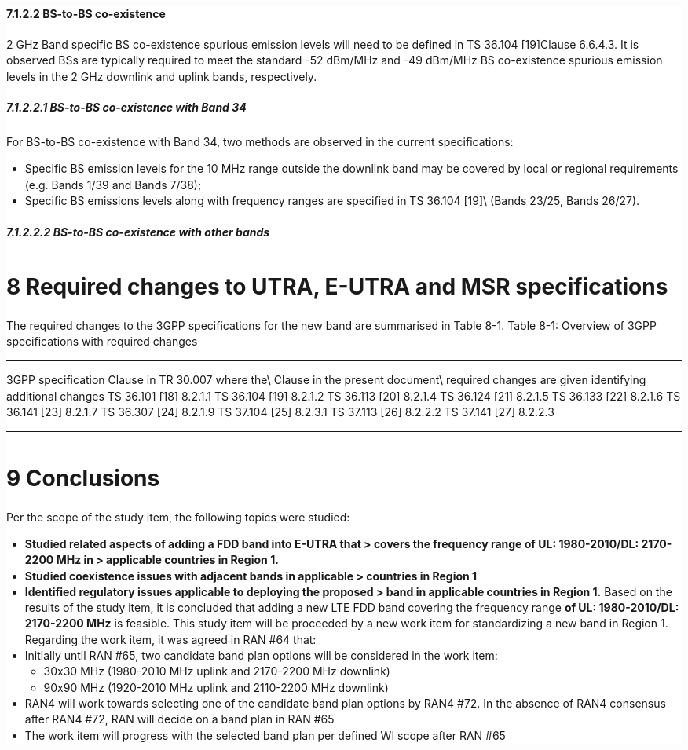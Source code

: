 #### 7.1.2.2 BS-to-BS co-existence
2 GHz Band specific BS co-existence spurious emission levels will need to be
defined in TS 36.104 [19]Clause 6.6.4.3. It is observed BSs are typically
required to meet the standard -52 dBm/MHz and -49 dBm/MHz BS co-existence
spurious emission levels in the 2 GHz downlink and uplink bands, respectively.
##### 7.1.2.2.1 BS-to-BS co-existence with Band 34
For BS-to-BS co-existence with Band 34, two methods are observed in the
current specifications:
  * Specific BS emission levels for the 10 MHz range outside the downlink band may be covered by local or regional requirements (e.g. Bands 1/39 and Bands 7/38);
  * Specific BS emissions levels along with frequency ranges are specified in TS 36.104 [19]\ (Bands 23/25, Bands 26/27).
##### 7.1.2.2.2 BS-to-BS co-existence with other bands
# 8 Required changes to UTRA, E-UTRA and MSR specifications
The required changes to the 3GPP specifications for the new band are
summarised in Table 8-1.
Table 8-1: Overview of 3GPP specifications with required changes
* * *
3GPP specification Clause in TR 30.007 where the\ Clause in the present
document\ required changes are given identifying additional changes
TS 36.101 [18] 8.2.1.1
TS 36.104 [19] 8.2.1.2
TS 36.113 [20] 8.2.1.4
TS 36.124 [21] 8.2.1.5
TS 36.133 [22] 8.2.1.6
TS 36.141 [23] 8.2.1.7
TS 36.307 [24] 8.2.1.9
TS 37.104 [25] 8.2.3.1
TS 37.113 [26] 8.2.2.2
TS 37.141 [27] 8.2.2.3
* * *
# 9 Conclusions
Per the scope of the study item, the following topics were studied:
  * **Studied related aspects of adding a FDD band into E-UTRA that > covers the frequency range of UL: 1980-2010/DL: 2170-2200 MHz in > applicable countries in Region 1.**
  * **Studied coexistence issues with adjacent bands in applicable > countries in Region 1**
  * **Identified regulatory issues applicable to deploying the proposed > band in applicable countries in Region 1.**
Based on the results of the study item, it is concluded that adding a new LTE
FDD band covering the frequency range **of UL: 1980-2010/DL: 2170-2200 MHz**
is feasible. This study item will be proceeded by a new work item for
standardizing a new band in Region 1. Regarding the work item, it was agreed
in RAN #64 that:
  * Initially until RAN #65, two candidate band plan options will be considered in the work item:
    * 30x30 MHz (1980-2010 MHz uplink and 2170-2200 MHz downlink)
    * 90x90 MHz (1920-2010 MHz uplink and 2110-2200 MHz downlink)
  * RAN4 will work towards selecting one of the candidate band plan options by RAN4 #72. In the absence of RAN4 consensus after RAN4 #72, RAN will decide on a band plan in RAN #65
  * The work item will progress with the selected band plan per defined WI scope after RAN #65
#